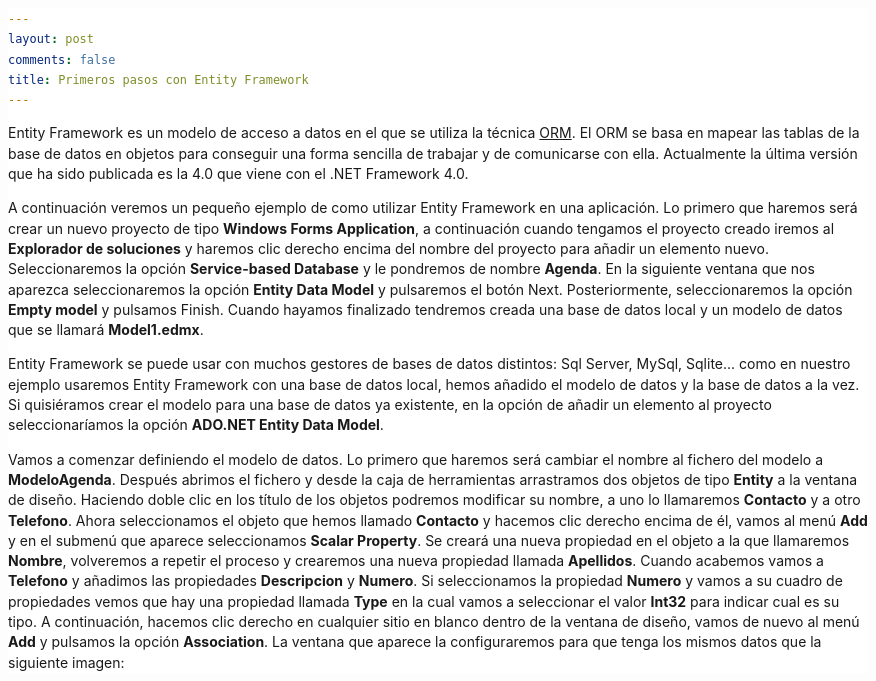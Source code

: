 ```yaml
---
layout: post
comments: false
title: Primeros pasos con Entity Framework
---
```


Entity Framework es un modelo de acceso a datos en el que se utiliza la técnica [ORM](http://localhost:1453/Depuradoras/Index.aspx?res=timeout). El ORM se basa en mapear las tablas de la base de datos en objetos para conseguir una forma sencilla de trabajar y de comunicarse con ella. Actualmente la última versión que ha sido publicada es la 4.0 que viene con el .NET Framework 4.0.

 
A continuación veremos un pequeño ejemplo de como utilizar Entity Framework en una aplicación. Lo primero que haremos será crear un nuevo proyecto de tipo **Windows Forms Application**, a continuación cuando tengamos el proyecto creado iremos al **Explorador de soluciones** y haremos clic derecho encima del nombre del proyecto para añadir un elemento nuevo. Seleccionaremos la opción **Service-based Database** y le pondremos de nombre **Agenda**. En la siguiente ventana que nos aparezca seleccionaremos la opción **Entity Data Model** y pulsaremos el botón Next. Posteriormente, seleccionaremos la opción **Empty model** y pulsamos Finish. Cuando hayamos finalizado tendremos creada una base de datos local y un modelo de datos que se llamará **Model1.edmx**.

 
Entity Framework se puede usar con muchos gestores de bases de datos distintos: Sql Server, MySql, Sqlite... como en nuestro ejemplo usaremos Entity Framework con una base de datos local, hemos añadido el modelo de datos y la base de datos a la vez. Si quisiéramos crear el modelo para una base de datos ya existente, en la opción de añadir un elemento al proyecto seleccionaríamos la opción **ADO.NET Entity Data Model**.

 
Vamos a comenzar definiendo el modelo de datos. Lo primero que haremos será cambiar el nombre al fichero del modelo a **ModeloAgenda**. Después abrimos el fichero y desde la caja de herramientas arrastramos dos objetos de tipo **Entity** a la ventana de diseño. Haciendo doble clic en los título de los objetos podremos modificar su nombre, a uno lo llamaremos **Contacto** y a otro **Telefono**. Ahora seleccionamos el objeto que hemos llamado **Contacto** y hacemos clic derecho encima de él, vamos al menú **Add** y en el submenú que aparece seleccionamos **Scalar Property**. Se creará una nueva propiedad en el objeto a la que llamaremos **Nombre**, volveremos a repetir el proceso y crearemos una nueva propiedad llamada **Apellidos**. Cuando acabemos vamos a **Telefono** y añadimos las propiedades **Descripcion** y **Numero**. Si seleccionamos la propiedad **Numero** y vamos a su cuadro de propiedades vemos que hay una propiedad llamada **Type** en la cual vamos a seleccionar el valor **Int32** para indicar cual es su tipo. A continuación, hacemos clic derecho en cualquier sitio en blanco dentro de la ventana de diseño, vamos de nuevo al menú **Add** y pulsamos la opción **Association**. La ventana que aparece la configuraremos para que tenga los mismos datos que la siguiente imagen:

